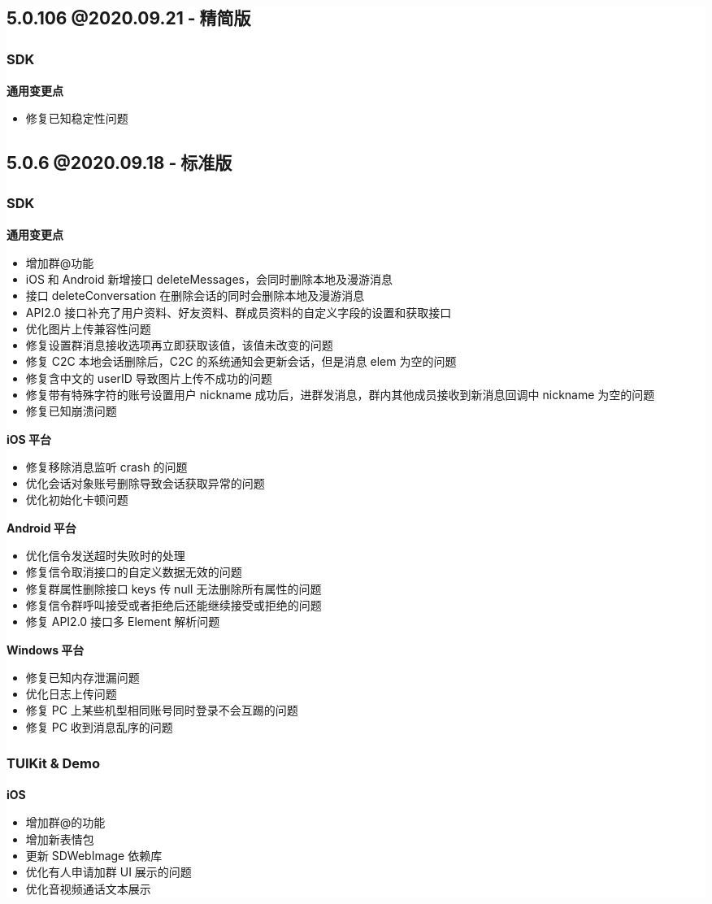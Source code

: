 ## 5.0.106 @2020.09.21 - 精简版

### SDK

**通用变更点**

- 修复已知稳定性问题


## 5.0.6 @2020.09.18 - 标准版

### SDK

**通用变更点**

- 增加群@功能
- iOS 和 Android 新增接口 deleteMessages，会同时删除本地及漫游消息
- 接口 deleteConversation 在删除会话的同时会删除本地及漫游消息
- API2.0 接口补充了用户资料、好友资料、群成员资料的自定义字段的设置和获取接口
- 优化图片上传兼容性问题
- 修复设置群消息接收选项再立即获取该值，该值未改变的问题
- 修复 C2C 本地会话删除后，C2C 的系统通知会更新会话，但是消息 elem 为空的问题
- 修复含中文的 userID 导致图片上传不成功的问题
- 修复带有特殊字符的账号设置用户 nickname 成功后，进群发消息，群内其他成员接收到新消息回调中 nickname 为空的问题
- 修复已知崩溃问题

**iOS 平台**

- 修复移除消息监听 crash 的问题
- 优化会话对象账号删除导致会话获取异常的问题
- 优化初始化卡顿问题

**Android 平台**

- 优化信令发送超时失败时的处理
- 修复信令取消接口的自定义数据无效的问题
- 修复群属性删除接口 keys 传 null 无法删除所有属性的问题
- 修复信令群呼叫接受或者拒绝后还能继续接受或拒绝的问题
- 修复 API2.0 接口多 Element 解析问题

**Windows 平台**

- 修复已知内存泄漏问题
- 优化日志上传问题
- 修复 PC 上某些机型相同账号同时登录不会互踢的问题
- 修复 PC 收到消息乱序的问题

### TUIKit & Demo

**iOS**

- 增加群@的功能
- 增加新表情包
- 更新 SDWebImage 依赖库
- 优化有人申请加群 UI 展示的问题
- 优化音视频通话文本展示
